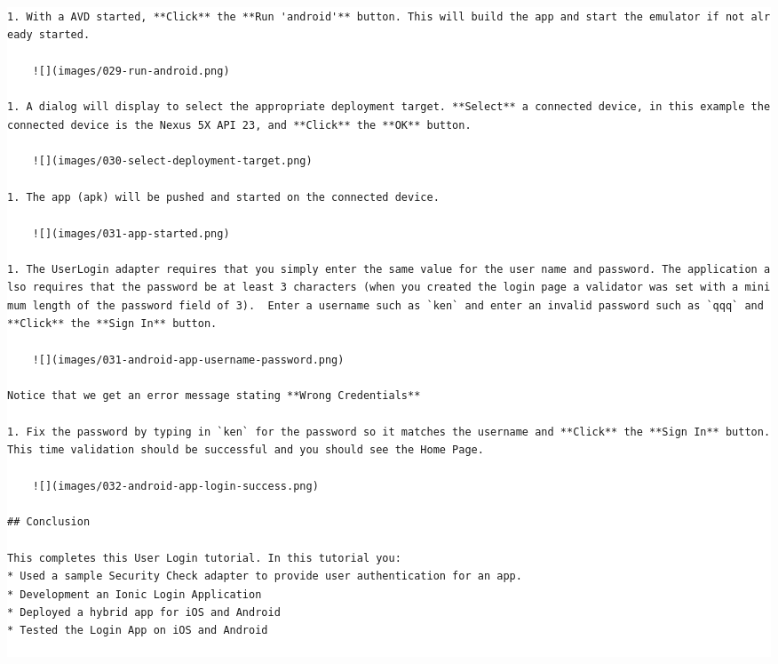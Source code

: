 ```
1. With a AVD started, **Click** the **Run 'android'** button. This will build the app and start the emulator if not already started.

	![](images/029-run-android.png)
		
1. A dialog will display to select the appropriate deployment target. **Select** a connected device, in this example the connected device is the Nexus 5X API 23, and **Click** the **OK** button. 

	![](images/030-select-deployment-target.png)

1. The app (apk) will be pushed and started on the connected device. 

	![](images/031-app-started.png)

1. The UserLogin adapter requires that you simply enter the same value for the user name and password. The application also requires that the password be at least 3 characters (when you created the login page a validator was set with a minimum length of the password field of 3).  Enter a username such as `ken` and enter an invalid password such as `qqq` and **Click** the **Sign In** button.

	![](images/031-android-app-username-password.png)

Notice that we get an error message stating **Wrong Credentials**

1. Fix the password by typing in `ken` for the password so it matches the username and **Click** the **Sign In** button. This time validation should be successful and you should see the Home Page.

	![](images/032-android-app-login-success.png)
	
## Conclusion

This completes this User Login tutorial. In this tutorial you: 
* Used a sample Security Check adapter to provide user authentication for an app. 
* Development an Ionic Login Application
* Deployed a hybrid app for iOS and Android
* Tested the Login App on iOS and Android

